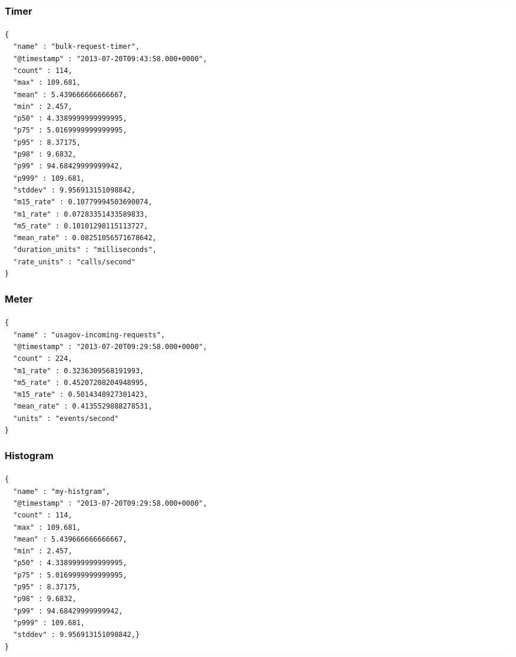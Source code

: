 ### Timer

```
{
  "name" : "bulk-request-timer",
  "@timestamp" : "2013-07-20T09:43:58.000+0000",
  "count" : 114,
  "max" : 109.681,
  "mean" : 5.439666666666667,
  "min" : 2.457,
  "p50" : 4.3389999999999995,
  "p75" : 5.0169999999999995,
  "p95" : 8.37175,
  "p98" : 9.6832,
  "p99" : 94.68429999999942,
  "p999" : 109.681,
  "stddev" : 9.956913151098842,
  "m15_rate" : 0.10779994503690074,
  "m1_rate" : 0.07283351433589833,
  "m5_rate" : 0.10101298115113727,
  "mean_rate" : 0.08251056571678642,
  "duration_units" : "milliseconds",
  "rate_units" : "calls/second"
}
```

### Meter

```
{
  "name" : "usagov-incoming-requests",
  "@timestamp" : "2013-07-20T09:29:58.000+0000",
  "count" : 224,
  "m1_rate" : 0.3236309568191993,
  "m5_rate" : 0.45207208204948995,
  "m15_rate" : 0.5014348927301423,
  "mean_rate" : 0.4135529888278531,
  "units" : "events/second"
}
```

### Histogram

```
{
  "name" : "my-histgram",
  "@timestamp" : "2013-07-20T09:29:58.000+0000",
  "count" : 114,
  "max" : 109.681,
  "mean" : 5.439666666666667,
  "min" : 2.457,
  "p50" : 4.3389999999999995,
  "p75" : 5.0169999999999995,
  "p95" : 8.37175,
  "p98" : 9.6832,
  "p99" : 94.68429999999942,
  "p999" : 109.681,
  "stddev" : 9.956913151098842,}
}
```
